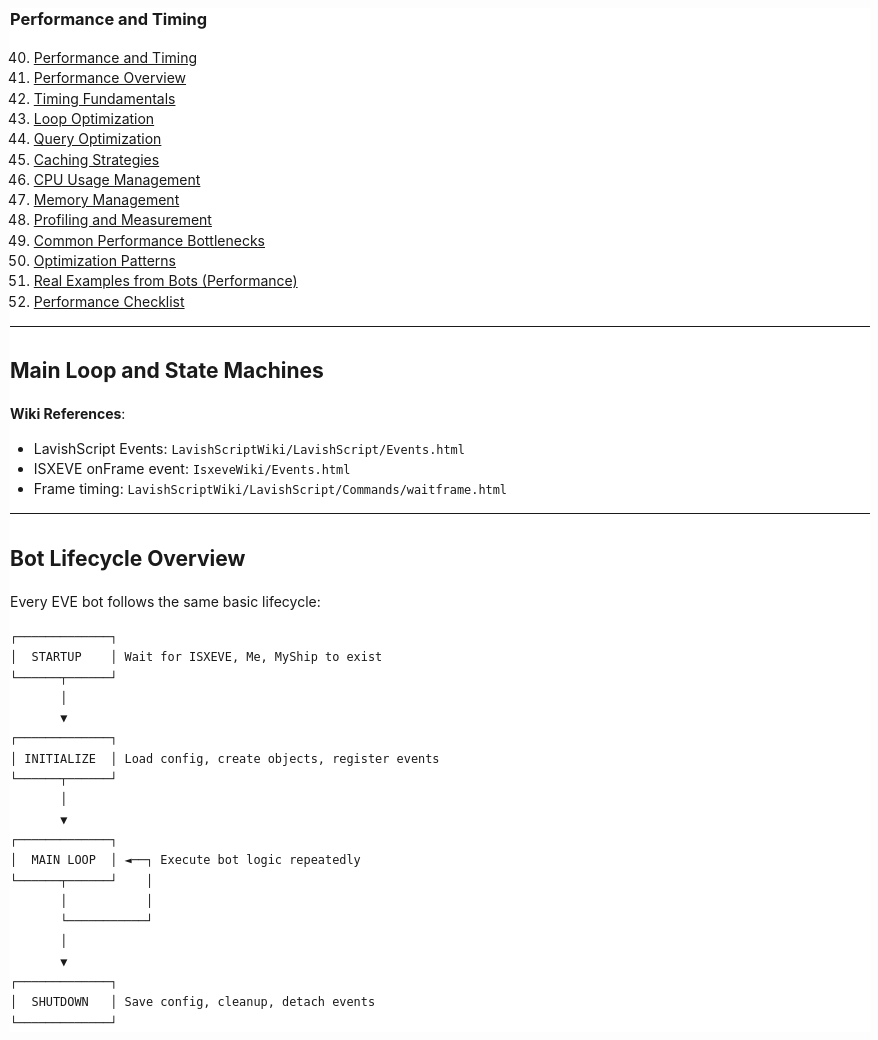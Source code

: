 ### Performance and Timing
40. [Performance and Timing](#performance-and-timing)
41. [Performance Overview](#performance-overview)
42. [Timing Fundamentals](#timing-fundamentals)
43. [Loop Optimization](#loop-optimization)
44. [Query Optimization](#query-optimization)
45. [Caching Strategies](#caching-strategies)
46. [CPU Usage Management](#cpu-usage-management)
47. [Memory Management](#memory-management)
48. [Profiling and Measurement](#profiling-and-measurement)
49. [Common Performance Bottlenecks](#common-performance-bottlenecks)
50. [Optimization Patterns](#optimization-patterns)
51. [Real Examples from Bots (Performance)](#real-examples-from-bots-2)
52. [Performance Checklist](#performance-checklist)

---

## Main Loop and State Machines

**Wiki References**:
- LavishScript Events: `LavishScriptWiki/LavishScript/Events.html`
- ISXEVE onFrame event: `IsxeveWiki/Events.html`
- Frame timing: `LavishScriptWiki/LavishScript/Commands/waitframe.html`

---

## Bot Lifecycle Overview

Every EVE bot follows the same basic lifecycle:

```
┌─────────────┐
│  STARTUP    │ Wait for ISXEVE, Me, MyShip to exist
└──────┬──────┘
       │
       ▼
┌─────────────┐
│ INITIALIZE  │ Load config, create objects, register events
└──────┬──────┘
       │
       ▼
┌─────────────┐
│  MAIN LOOP  │ ◄──┐ Execute bot logic repeatedly
└──────┬──────┘    │
       │           │
       └───────────┘
       │
       ▼
┌─────────────┐
│  SHUTDOWN   │ Save config, cleanup, detach events
└─────────────┘
```
